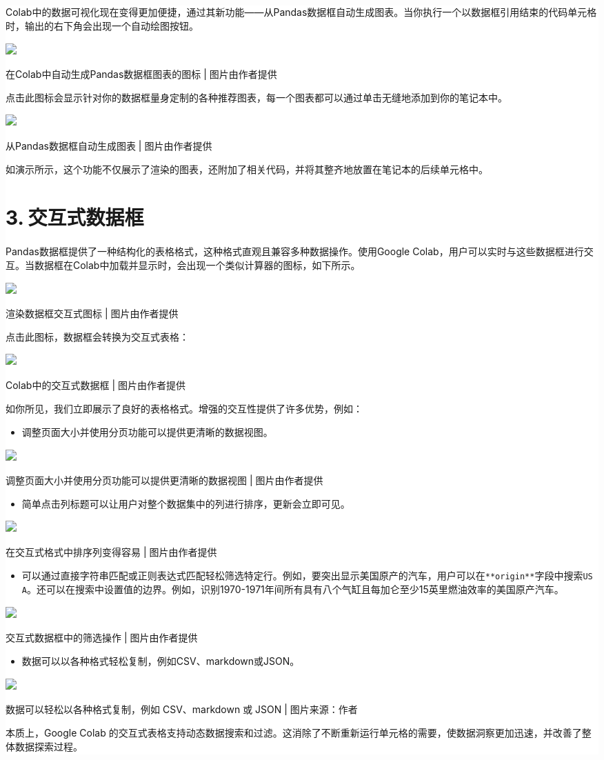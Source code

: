 Colab中的数据可视化现在变得更加便捷，通过其新功能——从Pandas数据框自动生成图表。当你执行一个以数据框引用结束的代码单元格时，输出的右下角会出现一个自动绘图按钮。

![](../Images/713749093f9e00ea1c0e2c8202a809fe.png)

在Colab中自动生成Pandas数据框图表的图标 | 图片由作者提供

点击此图标会显示针对你的数据框量身定制的各种推荐图表，每一个图表都可以通过单击无缝地添加到你的笔记本中。

![](../Images/835312b4939c346156796b2cb6ba6e0e.png)

从Pandas数据框自动生成图表 | 图片由作者提供

如演示所示，这个功能不仅展示了渲染的图表，还附加了相关代码，并将其整齐地放置在笔记本的后续单元格中。

# 3\. 交互式数据框

Pandas数据框提供了一种结构化的表格格式，这种格式直观且兼容多种数据操作。使用Google Colab，用户可以实时与这些数据框进行交互。当数据框在Colab中加载并显示时，会出现一个类似计算器的图标，如下所示。

![](../Images/26f60550f1605e4148edc3e74dd1c871.png)

渲染数据框交互式图标 | 图片由作者提供

点击此图标，数据框会转换为交互式表格：

![](../Images/5a8616ed00d798ff00715af2b4e43a12.png)

Colab中的交互式数据框 | 图片由作者提供

如你所见，我们立即展示了良好的表格格式。增强的交互性提供了许多优势，例如：

+   调整页面大小并使用分页功能可以提供更清晰的数据视图。

![](../Images/042974edb305943cbbc9c726490d3afb.png)

调整页面大小并使用分页功能可以提供更清晰的数据视图 | 图片由作者提供

+   简单点击列标题可以让用户对整个数据集中的列进行排序，更新会立即可见。

![](../Images/61d7034efca6d796ed527460b893cd1f.png)

在交互式格式中排序列变得容易 | 图片由作者提供

+   可以通过直接字符串匹配或正则表达式匹配轻松筛选特定行。例如，要突出显示美国原产的汽车，用户可以在`**origin**`字段中搜索`USA`。还可以在搜索中设置值的边界。例如，识别1970-1971年间所有具有八个气缸且每加仑至少15英里燃油效率的美国原产汽车。

![](../Images/f7fa7a8fcbe6bdffd0b0e4cbabba5305.png)

交互式数据框中的筛选操作 | 图片由作者提供

+   数据可以以各种格式轻松复制，例如CSV、markdown或JSON。

![](../Images/cb18dbbd26d5a0a34e9fe820025d9e46.png)

数据可以轻松以各种格式复制，例如 CSV、markdown 或 JSON | 图片来源：作者

本质上，Google Colab 的交互式表格支持动态数据搜索和过滤。这消除了不断重新运行单元格的需要，使数据洞察更加迅速，并改善了整体数据探索过程。
